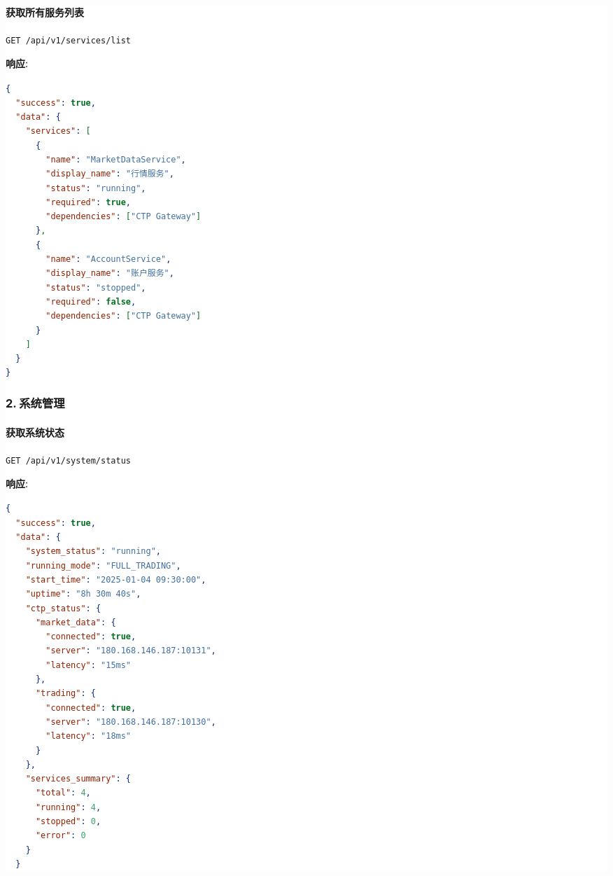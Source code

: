 #### 获取所有服务列表
```http
GET /api/v1/services/list
```

**响应**:
```json
{
  "success": true,
  "data": {
    "services": [
      {
        "name": "MarketDataService",
        "display_name": "行情服务",
        "status": "running",
        "required": true,
        "dependencies": ["CTP Gateway"]
      },
      {
        "name": "AccountService", 
        "display_name": "账户服务",
        "status": "stopped",
        "required": false,
        "dependencies": ["CTP Gateway"]
      }
    ]
  }
}
```

### 2. 系统管理

#### 获取系统状态
```http
GET /api/v1/system/status
```

**响应**:
```json
{
  "success": true,
  "data": {
    "system_status": "running",
    "running_mode": "FULL_TRADING",
    "start_time": "2025-01-04 09:30:00",
    "uptime": "8h 30m 40s",
    "ctp_status": {
      "market_data": {
        "connected": true,
        "server": "180.168.146.187:10131",
        "latency": "15ms"
      },
      "trading": {
        "connected": true,
        "server": "180.168.146.187:10130", 
        "latency": "18ms"
      }
    },
    "services_summary": {
      "total": 4,
      "running": 4,
      "stopped": 0,
      "error": 0
    }
  }
```